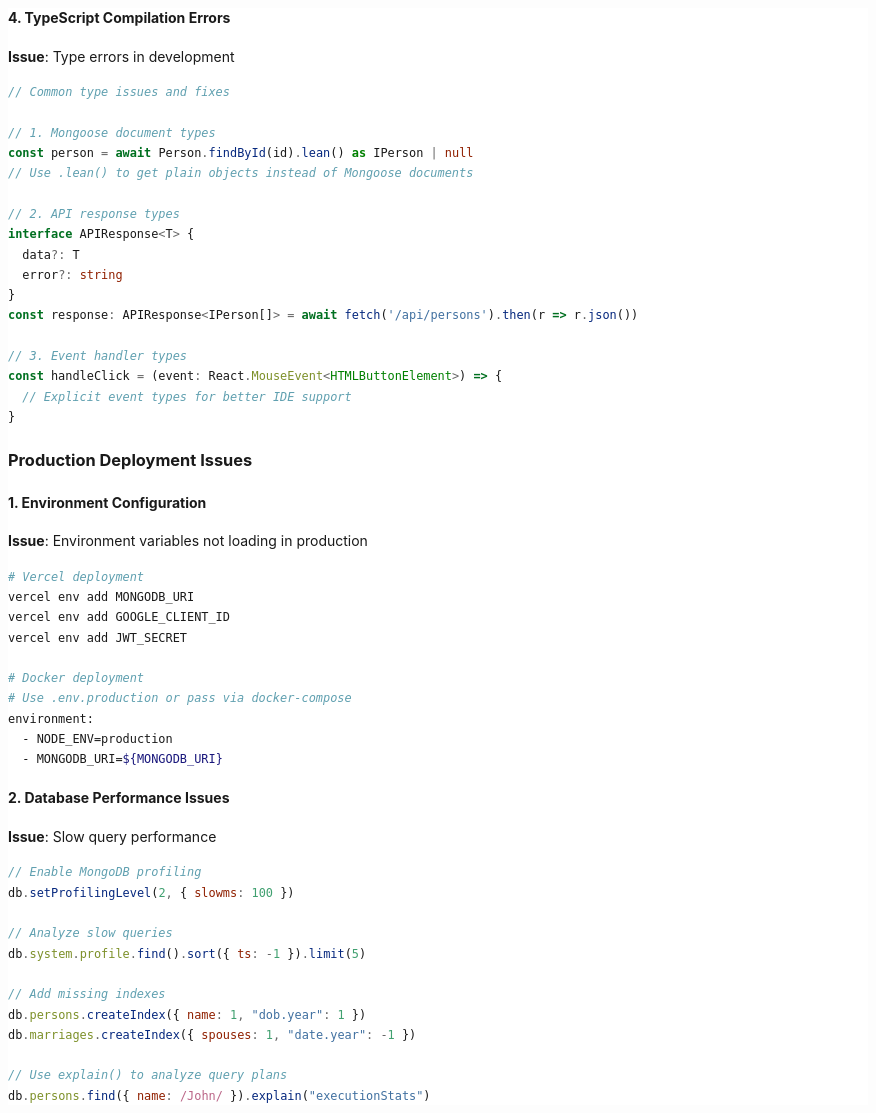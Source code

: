 #### 4. TypeScript Compilation Errors

**Issue**: Type errors in development
```typescript
// Common type issues and fixes

// 1. Mongoose document types
const person = await Person.findById(id).lean() as IPerson | null
// Use .lean() to get plain objects instead of Mongoose documents

// 2. API response types
interface APIResponse<T> {
  data?: T
  error?: string
}
const response: APIResponse<IPerson[]> = await fetch('/api/persons').then(r => r.json())

// 3. Event handler types
const handleClick = (event: React.MouseEvent<HTMLButtonElement>) => {
  // Explicit event types for better IDE support
}
```

### Production Deployment Issues

#### 1. Environment Configuration

**Issue**: Environment variables not loading in production
```bash
# Vercel deployment
vercel env add MONGODB_URI
vercel env add GOOGLE_CLIENT_ID
vercel env add JWT_SECRET

# Docker deployment
# Use .env.production or pass via docker-compose
environment:
  - NODE_ENV=production
  - MONGODB_URI=${MONGODB_URI}
```

#### 2. Database Performance Issues

**Issue**: Slow query performance
```javascript
// Enable MongoDB profiling
db.setProfilingLevel(2, { slowms: 100 })

// Analyze slow queries
db.system.profile.find().sort({ ts: -1 }).limit(5)

// Add missing indexes
db.persons.createIndex({ name: 1, "dob.year": 1 })
db.marriages.createIndex({ spouses: 1, "date.year": -1 })

// Use explain() to analyze query plans
db.persons.find({ name: /John/ }).explain("executionStats")
```
